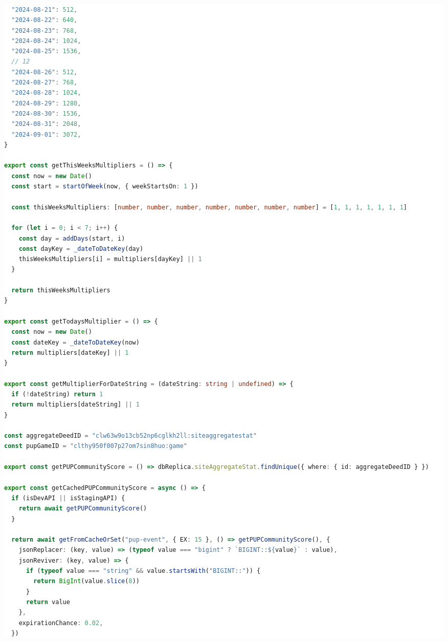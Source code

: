```ts
  "2024-08-21": 512,
  "2024-08-22": 640,
  "2024-08-23": 768,
  "2024-08-24": 1024,
  "2024-08-25": 1536,
  // 12
  "2024-08-26": 512,
  "2024-08-27": 768,
  "2024-08-28": 1024,
  "2024-08-29": 1280,
  "2024-08-30": 1536,
  "2024-08-31": 2048,
  "2024-09-01": 3072,
}

export const getThisWeeksMultipliers = () => {
  const now = new Date()
  const start = startOfWeek(now, { weekStartsOn: 1 })

  const thisWeeksMultipliers: [number, number, number, number, number, number, number] = [1, 1, 1, 1, 1, 1, 1]

  for (let i = 0; i < 7; i++) {
    const day = addDays(start, i)
    const dayKey = _dateToDateKey(day)
    thisWeeksMultipliers[i] = multipliers[dayKey] || 1
  }

  return thisWeeksMultipliers
}

export const getTodaysMultiplier = () => {
  const now = new Date()
  const dateKey = _dateToDateKey(now)
  return multipliers[dateKey] || 1
}

export const getMultiplierForDateString = (dateString: string | undefined) => {
  if (!dateString) return 1
  return multipliers[dateString] || 1
}

const aggregateDeedID = "clw63w9o13cb52np6cglkh2ll:siteaggregatestat"
const pupGameID = "clthy950f007p27om7sin8huo:game"

export const getPUPCommunityScore = () => dbReplica.siteAggregateStat.findUnique({ where: { id: aggregateDeedID } })

export const getCachedPUPCommunityScore = async () => {
  if (isDevAPI || isStagingAPI) {
    return await getPUPCommunityScore()
  }

  return await getFromCacheOrSet("pup-event", { EX: 15 }, () => getPUPCommunityScore(), {
    jsonReplacer: (key, value) => (typeof value === "bigint" ? `BIGINT::${value}` : value),
    jsonReviver: (key, value) => {
      if (typeof value === "string" && value.startsWith("BIGINT::")) {
        return BigInt(value.slice(8))
      }
      return value
    },
    expirationChance: 0.02,
  })
```